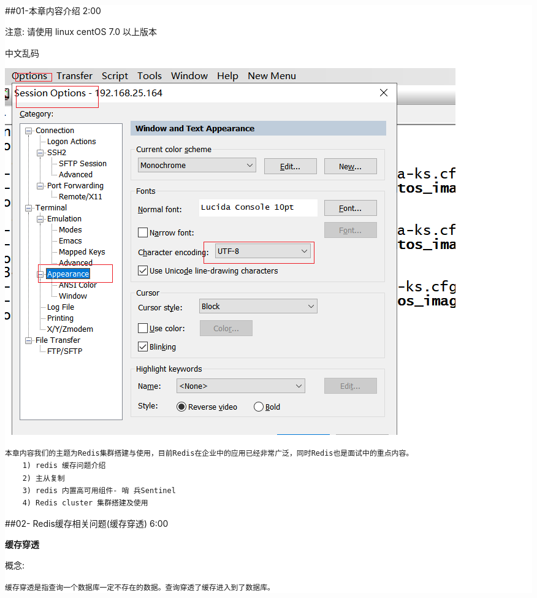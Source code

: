 ##01-本章内容介绍  2:00

注意: 请使用 linux  centOS 7.0 以上版本

中文乱码

![image-20191229185915568](assets/image-20191229185915568.png)

```
本章内容我们的主题为Redis集群搭建与使用，目前Redis在企业中的应用已经非常广泛，同时Redis也是面试中的重点内容。
    1) redis 缓存问题介绍
    2) 主从复制
    3) redis 内置高可用组件- 哨 兵Sentinel 
    4) Redis cluster 集群搭建及使用
```

##02- Redis缓存相关问题(缓存穿透) 6:00

**缓存穿透**

概念:

```
缓存穿透是指查询一个数据库一定不存在的数据。查询穿透了缓存进入到了数据库。
```
